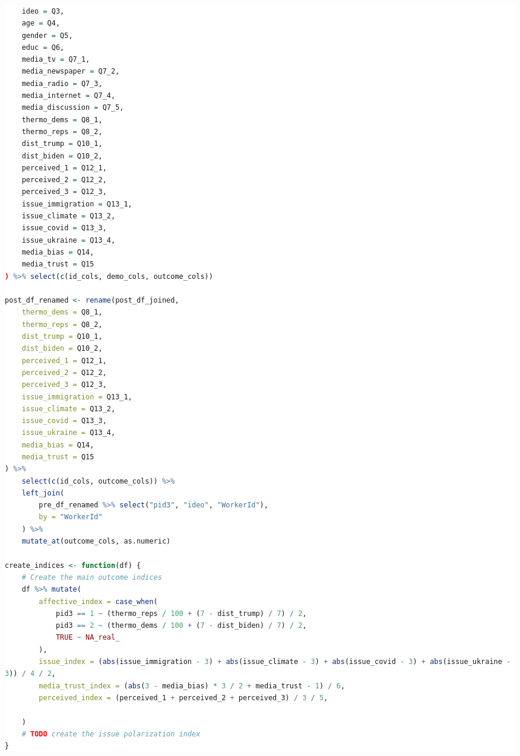 ```r
    ideo = Q3,
    age = Q4,
    gender = Q5,
    educ = Q6,
    media_tv = Q7_1,
    media_newspaper = Q7_2,
    media_radio = Q7_3,
    media_internet = Q7_4,
    media_discussion = Q7_5,
    thermo_dems = Q8_1,
    thermo_reps = Q8_2,
    dist_trump = Q10_1,
    dist_biden = Q10_2,
    perceived_1 = Q12_1,
    perceived_2 = Q12_2,
    perceived_3 = Q12_3,
    issue_immigration = Q13_1,
    issue_climate = Q13_2,
    issue_covid = Q13_3,
    issue_ukraine = Q13_4,
    media_bias = Q14,
    media_trust = Q15
) %>% select(c(id_cols, demo_cols, outcome_cols))

post_df_renamed <- rename(post_df_joined,
    thermo_dems = Q8_1,
    thermo_reps = Q8_2,
    dist_trump = Q10_1,
    dist_biden = Q10_2,
    perceived_1 = Q12_1,
    perceived_2 = Q12_2,
    perceived_3 = Q12_3,
    issue_immigration = Q13_1,
    issue_climate = Q13_2,
    issue_covid = Q13_3,
    issue_ukraine = Q13_4,
    media_bias = Q14,
    media_trust = Q15
) %>%
    select(c(id_cols, outcome_cols)) %>%
    left_join(
        pre_df_renamed %>% select("pid3", "ideo", "WorkerId"),
        by = "WorkerId"
    ) %>%
    mutate_at(outcome_cols, as.numeric)

create_indices <- function(df) {
    # Create the main outcome indices
    df %>% mutate(
        affective_index = case_when(
            pid3 == 1 ~ (thermo_reps / 100 + (7 - dist_trump) / 7) / 2,
            pid3 == 2 ~ (thermo_dems / 100 + (7 - dist_biden) / 7) / 2,
            TRUE ~ NA_real_
        ),
        issue_index = (abs(issue_immigration - 3) + abs(issue_climate - 3) + abs(issue_covid - 3) + abs(issue_ukraine - 3)) / 4 / 2,
        media_trust_index = (abs(3 - media_bias) * 3 / 2 + media_trust - 1) / 6,
        perceived_index = (perceived_1 + perceived_2 + perceived_3) / 3 / 5,
        
    )
    # TODO create the issue polarization index
}

```